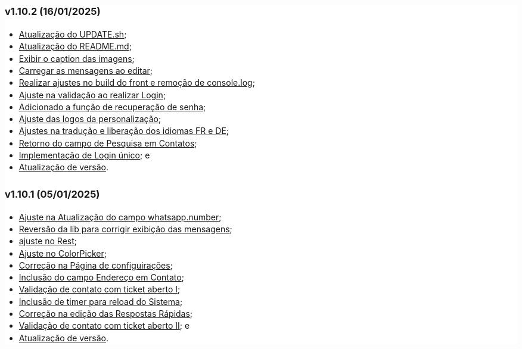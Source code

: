 ### v1.10.2 (16/01/2025)

- [Atualização do UPDATE.sh](https://github.com/rtenorioh/Press-Ticket/commit/2ff124b58da0f5a621bcdb08b5e64afb99524841);
- [Atualização do README.md](https://github.com/rtenorioh/Press-Ticket/commit/ad43da673c9091904239cc4dc4352d6de670d63c);
- [Exibir o caption das imagens](https://github.com/rtenorioh/Press-Ticket/commit/f56ef3f7aee10722d4df5c562b2d204929b3a59a);
- [Carregar as mensagens ao editar](https://github.com/rtenorioh/Press-Ticket/commit/7ebf742c9fd113dd8aa5d7962a946bd1087ad8e6);
- [Realizar ajustes no build do front e remoção de console.log](https://github.com/rtenorioh/Press-Ticket/commit/e52356c5e5c5fa83a55e1deb28164e0a3378aff0);
- [Ajuste na validação ao realizar Login](https://github.com/rtenorioh/Press-Ticket/commit/2d88d55312f757f3b13d605f700dd1966a80c323);
- [Adicionado a função de recuperação de senha](https://github.com/rtenorioh/Press-Ticket/commit/6658b05ef0a87ca82cde20faf9e3abb8210dc6fe);
- [Ajuste das logos da personalização](https://github.com/rtenorioh/Press-Ticket/commit/55c7f87d841b488d421863d5464726107557d69b);
- [Ajustes na tradução e liberação dos idiomas FR e DE](https://github.com/rtenorioh/Press-Ticket/commit/7bcc1391a3c247139d6c696ab3e906fd22831513);
- [Retorno do campo de Pesquisa em Contatos](https://github.com/rtenorioh/Press-Ticket/commit/113c4715b35d28d0f2088532c97b28218665fc97);
- [Implementação de Login único](https://github.com/rtenorioh/Press-Ticket/commit/5b0986bc24593ef111307b157b903650d22d0263); e
- [Atualização de versão](https://github.com/rtenorioh/Press-Ticket/commit/f1fc3f2927df1c85a27e13a2976c726f6a178658).

### v1.10.1 (05/01/2025)

- [Ajuste na Atualização do campo whatsapp.number](https://github.com/rtenorioh/Press-Ticket/commit/4514b65cbcefc25f0f77cac2e7db581dea73cc78);
- [Reversão da lib para corrigir exibição das mensagens](https://github.com/rtenorioh/Press-Ticket/commit/be699d1707ac29a8beb7df43366db9182c6ecc4d);
- [ajuste no Rest](https://github.com/rtenorioh/Press-Ticket/commit/f80ab622f6ead7c525252ccc95f7e09519b0bd88);
- [Ajuste no ColorPicker](https://github.com/rtenorioh/Press-Ticket/commit/f62577d8acc71968e17f4fc82fb1b1f39b8a7860);
- [Correção na Página de configuirações](https://github.com/rtenorioh/Press-Ticket/commit/7fe12b2c60f96bc159de973c26f9d14f38312d2e);
- [Inclusão do campo Endereço em Contato](https://github.com/rtenorioh/Press-Ticket/commit/f2d6d6d44b9617e30989deaa5d6d37dec60ad2d3);
- [Validação de contato com ticket aberto I](https://github.com/rtenorioh/Press-Ticket/commit/8628a43d22c0c493c0e9dbd8ed7c2a5b8531003b);
- [Inclusão de timer para reload do Sistema](https://github.com/rtenorioh/Press-Ticket/commit/c058a86feea7ab0981fd71819b324f75bdc40c29);
- [Correção na edição das Respostas Rápidas](https://github.com/rtenorioh/Press-Ticket/commit/1f7e182d000799b3c2852e67f652a46d84b02196);
- [Validação de contato com ticket aberto II](https://github.com/rtenorioh/Press-Ticket/commit/0b958e0a85c1f0e4736f20aca265619d162ce9aa); e
- [Atualização de versão](https://github.com/rtenorioh/Press-Ticket/commit/7e51798585777ce51217e1d29538eacace2b9255).
